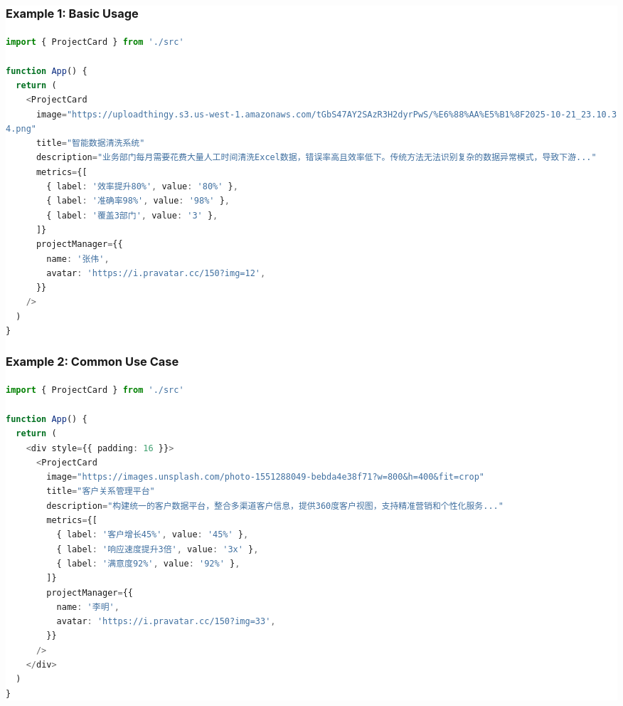 ### Example 1: Basic Usage
```typescript
import { ProjectCard } from './src'

function App() {
  return (
    <ProjectCard
      image="https://uploadthingy.s3.us-west-1.amazonaws.com/tGbS47AY2SAzR3H2dyrPwS/%E6%88%AA%E5%B1%8F2025-10-21_23.10.34.png"
      title="智能数据清洗系统"
      description="业务部门每月需要花费大量人工时间清洗Excel数据，错误率高且效率低下。传统方法无法识别复杂的数据异常模式，导致下游..."
      metrics={[
        { label: '效率提升80%', value: '80%' },
        { label: '准确率98%', value: '98%' },
        { label: '覆盖3部门', value: '3' },
      ]}
      projectManager={{
        name: '张伟',
        avatar: 'https://i.pravatar.cc/150?img=12',
      }}
    />
  )
}
```

### Example 2: Common Use Case
```typescript
import { ProjectCard } from './src'

function App() {
  return (
    <div style={{ padding: 16 }}>
      <ProjectCard
        image="https://images.unsplash.com/photo-1551288049-bebda4e38f71?w=800&h=400&fit=crop"
        title="客户关系管理平台"
        description="构建统一的客户数据平台，整合多渠道客户信息，提供360度客户视图，支持精准营销和个性化服务..."
        metrics={[
          { label: '客户增长45%', value: '45%' },
          { label: '响应速度提升3倍', value: '3x' },
          { label: '满意度92%', value: '92%' },
        ]}
        projectManager={{
          name: '李明',
          avatar: 'https://i.pravatar.cc/150?img=33',
        }}
      />
    </div>
  )
}
```
